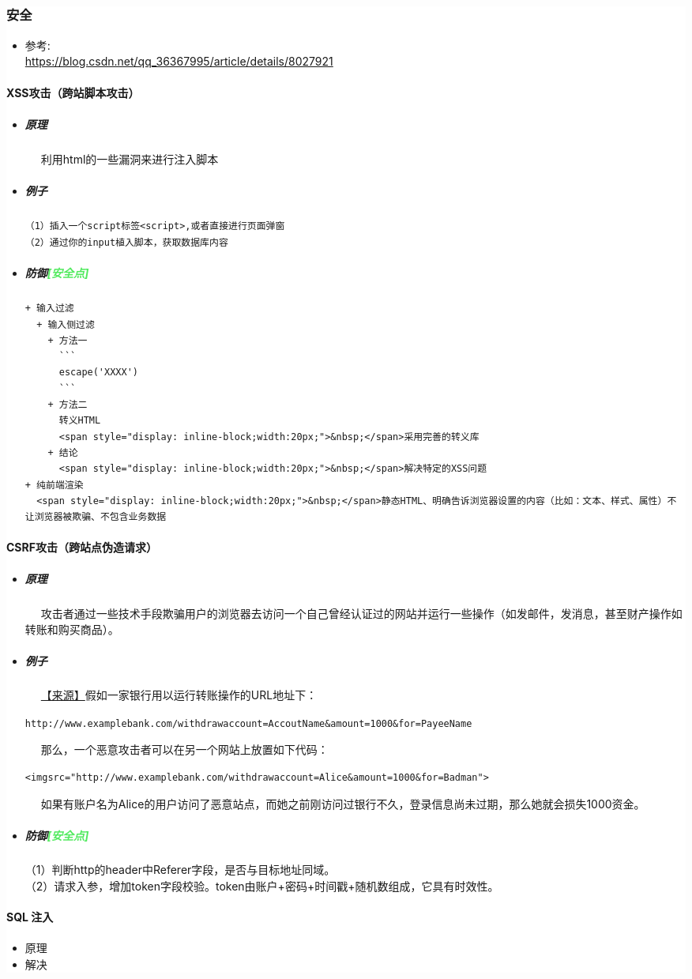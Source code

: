 ### 安全  
  + 参考:     
  https://blog.csdn.net/qq_36367995/article/details/8027921  
#### XSS攻击（跨站脚本攻击）  
+ ##### 原理   
  <span style="display: inline-block;width:20px;">&nbsp;</span>利用html的一些漏洞来进行注入脚本  
+ ##### 例子   
  ```  
  （1）插入一个script标签<script>,或者直接进行页面弹窗  
  （2）通过你的input植入脚本，获取数据库内容  
  ```  
+ ##### 防御<b style="color:#52ea5f;">[安全点]</b>  
      + 输入过滤  
        + 输入侧过滤  
          + 方法一   
            ```  
            escape('XXXX')  
            ```  
          + 方法二   
            转义HTML   
            <span style="display: inline-block;width:20px;">&nbsp;</span>采用完善的转义库  
          + 结论    
            <span style="display: inline-block;width:20px;">&nbsp;</span>解决特定的XSS问题  
      + 纯前端渲染   
        <span style="display: inline-block;width:20px;">&nbsp;</span>静态HTML、明确告诉浏览器设置的内容（比如：文本、样式、属性）不让浏览器被欺骗、不包含业务数据  

#### CSRF攻击（跨站点伪造请求）  
  + ##### 原理      
    <span style="display: inline-block;width:20px;">&nbsp;</span>攻击者通过一些技术手段欺骗用户的浏览器去访问一个自己曾经认证过的网站并运行一些操作（如发邮件，发消息，甚至财产操作如转账和购买商品）。  
  + ##### 例子   
    <span style="display: inline-block;width:20px;">&nbsp;</span>[【来源】](https://blog.csdn.net/ct_ts/article/details/89186077)假如一家银行用以运行转账操作的URL地址下：  
    ```  
    http://www.examplebank.com/withdrawaccount=AccoutName&amount=1000&for=PayeeName    
    ```   
    <span style="display: inline-block;width:20px;">&nbsp;</span>那么，一个恶意攻击者可以在另一个网站上放置如下代码：  
    ```  
    <imgsrc="http://www.examplebank.com/withdrawaccount=Alice&amount=1000&for=Badman">  
    ```  
    <span style="display: inline-block;width:20px;">&nbsp;</span>如果有账户名为Alice的用户访问了恶意站点，而她之前刚访问过银行不久，登录信息尚未过期，那么她就会损失1000资金。  
  + ##### 防御<b style="color:#52ea5f;">[安全点]</b>   
    （1）判断http的header中Referer字段，是否与目标地址同域。   
    （2）请求入参，增加token字段校验。token由账户+密码+时间戳+随机数组成，它具有时效性。  

#### SQL 注入  
  + 原理  
  + 解决  
